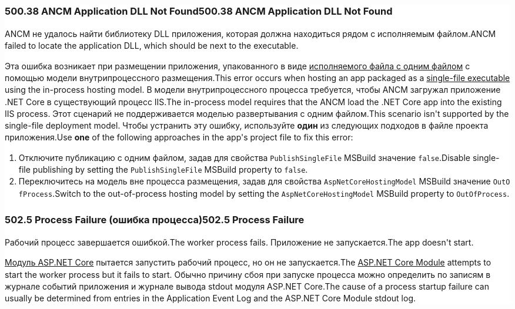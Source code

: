 ### <a name="50038-ancm-application-dll-not-found"></a><span data-ttu-id="15d70-207">500.38 ANCM Application DLL Not Found</span><span class="sxs-lookup"><span data-stu-id="15d70-207">500.38 ANCM Application DLL Not Found</span></span>

<span data-ttu-id="15d70-208">ANCM не удалось найти библиотеку DLL приложения, которая должна находиться рядом с исполняемым файлом.</span><span class="sxs-lookup"><span data-stu-id="15d70-208">ANCM failed to locate the application DLL, which should be next to the executable.</span></span>

<span data-ttu-id="15d70-209">Эта ошибка возникает при размещении приложения, упакованного в виде [исполняемого файла с одним файлом](/dotnet/core/whats-new/dotnet-core-3-0#single-file-executables) с помощью модели внутрипроцессного размещения.</span><span class="sxs-lookup"><span data-stu-id="15d70-209">This error occurs when hosting an app packaged as a [single-file executable](/dotnet/core/whats-new/dotnet-core-3-0#single-file-executables) using the in-process hosting model.</span></span> <span data-ttu-id="15d70-210">В модели внутрипроцессного процесса требуется, чтобы ANCM загружал приложение .NET Core в существующий процесс IIS.</span><span class="sxs-lookup"><span data-stu-id="15d70-210">The in-process model requires that the ANCM load the .NET Core app into the existing IIS process.</span></span> <span data-ttu-id="15d70-211">Этот сценарий не поддерживается моделью развертывания с одним файлом.</span><span class="sxs-lookup"><span data-stu-id="15d70-211">This scenario isn't supported by the single-file deployment model.</span></span> <span data-ttu-id="15d70-212">Чтобы устранить эту ошибку, используйте **один** из следующих подходов в файле проекта приложения.</span><span class="sxs-lookup"><span data-stu-id="15d70-212">Use **one** of the following approaches in the app's project file to fix this error:</span></span>

1. <span data-ttu-id="15d70-213">Отключите публикацию с одним файлом, задав для свойства `PublishSingleFile` MSBuild значение `false`.</span><span class="sxs-lookup"><span data-stu-id="15d70-213">Disable single-file publishing by setting the `PublishSingleFile` MSBuild property to `false`.</span></span>
1. <span data-ttu-id="15d70-214">Переключитесь на модель вне процесса размещения, задав для свойства `AspNetCoreHostingModel` MSBuild значение `OutOfProcess`.</span><span class="sxs-lookup"><span data-stu-id="15d70-214">Switch to the out-of-process hosting model by setting the `AspNetCoreHostingModel` MSBuild property to `OutOfProcess`.</span></span>

### <a name="5025-process-failure"></a><span data-ttu-id="15d70-215">502.5 Process Failure (ошибка процесса)</span><span class="sxs-lookup"><span data-stu-id="15d70-215">502.5 Process Failure</span></span>

<span data-ttu-id="15d70-216">Рабочий процесс завершается ошибкой.</span><span class="sxs-lookup"><span data-stu-id="15d70-216">The worker process fails.</span></span> <span data-ttu-id="15d70-217">Приложение не запускается.</span><span class="sxs-lookup"><span data-stu-id="15d70-217">The app doesn't start.</span></span>

<span data-ttu-id="15d70-218">[Модуль ASP.NET Core](xref:host-and-deploy/aspnet-core-module) пытается запустить рабочий процесс, но он не запускается.</span><span class="sxs-lookup"><span data-stu-id="15d70-218">The [ASP.NET Core Module](xref:host-and-deploy/aspnet-core-module) attempts to start the worker process but it fails to start.</span></span> <span data-ttu-id="15d70-219">Обычно причину сбоя при запуске процесса можно определить по записям в журнале событий приложения и журнале вывода stdout модуля ASP.NET Core.</span><span class="sxs-lookup"><span data-stu-id="15d70-219">The cause of a process startup failure can usually be determined from entries in the Application Event Log and the ASP.NET Core Module stdout log.</span></span>
